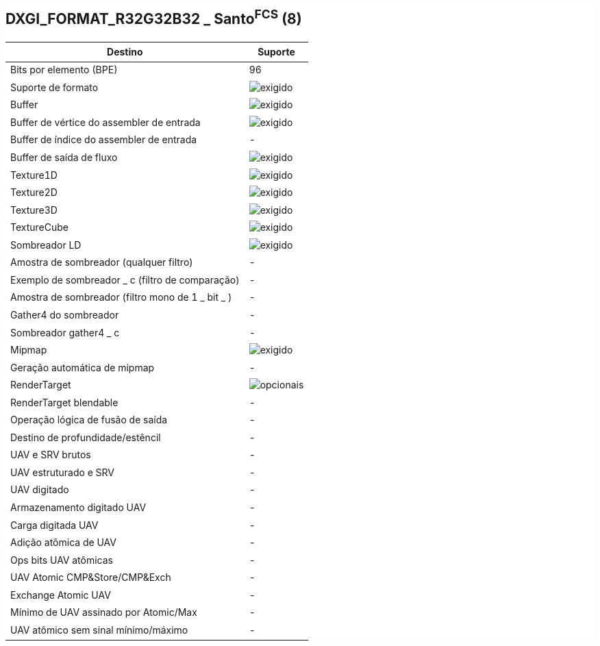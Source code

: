 ## <a name="dxgi_format_r32g32b32_sintsupfcssup-8"></a>DXGI_FORMAT_R32G32B32 \_ Santo<sup>FCS</sup> (8)
| Destino | Suporte |
| - | - |
| Bits por elemento (BPE) | 96 |
| Suporte de formato | ![exigido](images/letter-r.jpg) |
| Buffer | ![exigido](images/letter-r.jpg) |
| Buffer de vértice do assembler de entrada | ![exigido](images/letter-r.jpg) |
| Buffer de índice do assembler de entrada | \- |
| Buffer de saída de fluxo | ![exigido](images/letter-r.jpg) |
| Texture1D | ![exigido](images/letter-r.jpg) |
| Texture2D | ![exigido](images/letter-r.jpg) |
| Texture3D | ![exigido](images/letter-r.jpg) |
| TextureCube | ![exigido](images/letter-r.jpg) |
| Sombreador LD | ![exigido](images/letter-r.jpg) |
| Amostra de sombreador (qualquer filtro) | \- |
| Exemplo de sombreador \_ c (filtro de comparação) | \- |
| Amostra de sombreador (filtro mono de 1 \_ bit \_ ) | \- |
| Gather4 do sombreador | \- |
| Sombreador gather4 \_ c | \- |
| Mipmap | ![exigido](images/letter-r.jpg) |
| Geração automática de mipmap | \- |
| RenderTarget | ![opcionais](images/letter-o.jpg) |
| RenderTarget blendable | \- |
| Operação lógica de fusão de saída | \- |
| Destino de profundidade/estêncil | \- |
| UAV e SRV brutos | \- |
| UAV estruturado e SRV | \- |
| UAV digitado | \- |
| Armazenamento digitado UAV | \- |
| Carga digitada UAV | \- |
| Adição atômica de UAV | \- |
| Ops bits UAV atômicas | \- |
| UAV Atomic CMP&Store/CMP&Exch | \- |
| Exchange Atomic UAV | \- |
| Mínimo de UAV assinado por Atomic/Max | \- |
| UAV atômico sem sinal mínimo/máximo | \- |